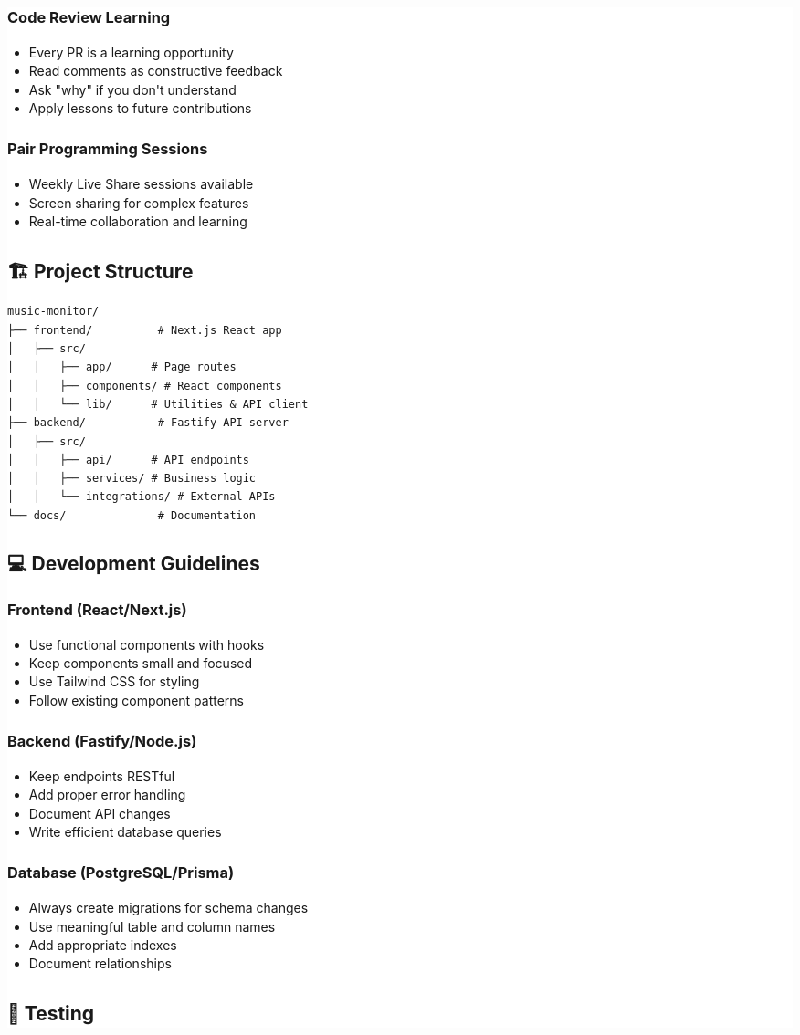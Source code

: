 ### Code Review Learning
- Every PR is a learning opportunity
- Read comments as constructive feedback
- Ask "why" if you don't understand
- Apply lessons to future contributions

### Pair Programming Sessions
- Weekly Live Share sessions available
- Screen sharing for complex features
- Real-time collaboration and learning

## 🏗️ Project Structure

```
music-monitor/
├── frontend/          # Next.js React app
│   ├── src/
│   │   ├── app/      # Page routes
│   │   ├── components/ # React components
│   │   └── lib/      # Utilities & API client
├── backend/           # Fastify API server
│   ├── src/
│   │   ├── api/      # API endpoints
│   │   ├── services/ # Business logic
│   │   └── integrations/ # External APIs
└── docs/              # Documentation
```

## 💻 Development Guidelines

### Frontend (React/Next.js)
- Use functional components with hooks
- Keep components small and focused
- Use Tailwind CSS for styling
- Follow existing component patterns

### Backend (Fastify/Node.js)
- Keep endpoints RESTful
- Add proper error handling
- Document API changes
- Write efficient database queries

### Database (PostgreSQL/Prisma)
- Always create migrations for schema changes
- Use meaningful table and column names
- Add appropriate indexes
- Document relationships

## 🧪 Testing
